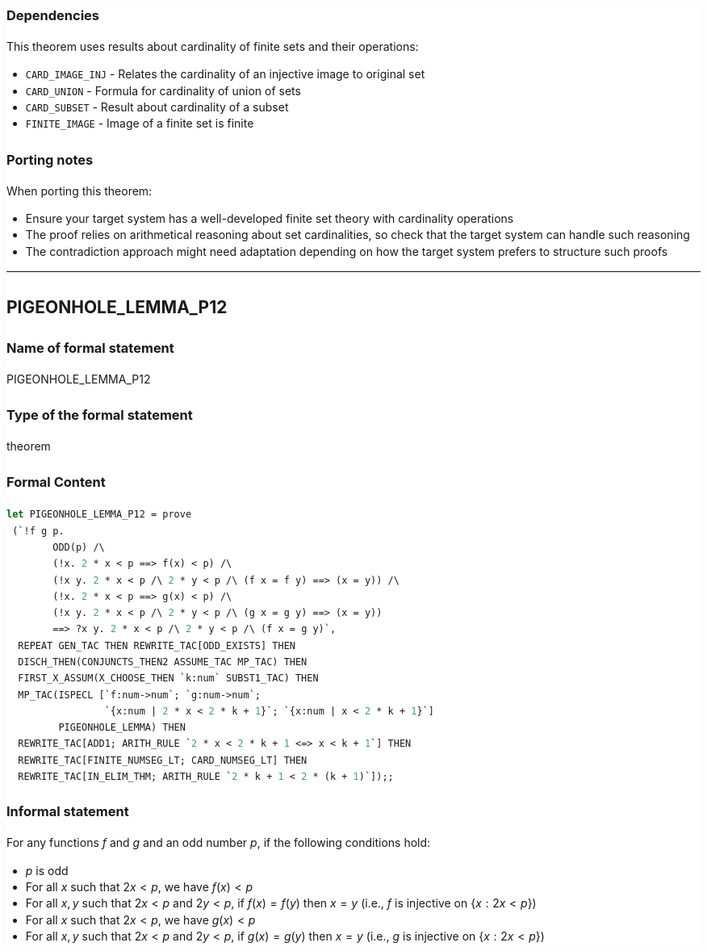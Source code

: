 ### Dependencies
This theorem uses results about cardinality of finite sets and their operations:
- `CARD_IMAGE_INJ` - Relates the cardinality of an injective image to original set
- `CARD_UNION` - Formula for cardinality of union of sets
- `CARD_SUBSET` - Result about cardinality of a subset
- `FINITE_IMAGE` - Image of a finite set is finite

### Porting notes
When porting this theorem:
- Ensure your target system has a well-developed finite set theory with cardinality operations
- The proof relies on arithmetical reasoning about set cardinalities, so check that the target system can handle such reasoning
- The contradiction approach might need adaptation depending on how the target system prefers to structure such proofs

---

## PIGEONHOLE_LEMMA_P12

### Name of formal statement
PIGEONHOLE_LEMMA_P12

### Type of the formal statement
theorem

### Formal Content
```ocaml
let PIGEONHOLE_LEMMA_P12 = prove
 (`!f g p.
        ODD(p) /\
        (!x. 2 * x < p ==> f(x) < p) /\
        (!x y. 2 * x < p /\ 2 * y < p /\ (f x = f y) ==> (x = y)) /\
        (!x. 2 * x < p ==> g(x) < p) /\
        (!x y. 2 * x < p /\ 2 * y < p /\ (g x = g y) ==> (x = y))
        ==> ?x y. 2 * x < p /\ 2 * y < p /\ (f x = g y)`,
  REPEAT GEN_TAC THEN REWRITE_TAC[ODD_EXISTS] THEN
  DISCH_THEN(CONJUNCTS_THEN2 ASSUME_TAC MP_TAC) THEN
  FIRST_X_ASSUM(X_CHOOSE_THEN `k:num` SUBST1_TAC) THEN
  MP_TAC(ISPECL [`f:num->num`; `g:num->num`;
                 `{x:num | 2 * x < 2 * k + 1}`; `{x:num | x < 2 * k + 1}`]
         PIGEONHOLE_LEMMA) THEN
  REWRITE_TAC[ADD1; ARITH_RULE `2 * x < 2 * k + 1 <=> x < k + 1`] THEN
  REWRITE_TAC[FINITE_NUMSEG_LT; CARD_NUMSEG_LT] THEN
  REWRITE_TAC[IN_ELIM_THM; ARITH_RULE `2 * k + 1 < 2 * (k + 1)`]);;
```

### Informal statement
For any functions $f$ and $g$ and an odd number $p$, if the following conditions hold:
- $p$ is odd
- For all $x$ such that $2x < p$, we have $f(x) < p$
- For all $x,y$ such that $2x < p$ and $2y < p$, if $f(x) = f(y)$ then $x = y$ (i.e., $f$ is injective on $\{x : 2x < p\}$)
- For all $x$ such that $2x < p$, we have $g(x) < p$
- For all $x,y$ such that $2x < p$ and $2y < p$, if $g(x) = g(y)$ then $x = y$ (i.e., $g$ is injective on $\{x : 2x < p\}$)
